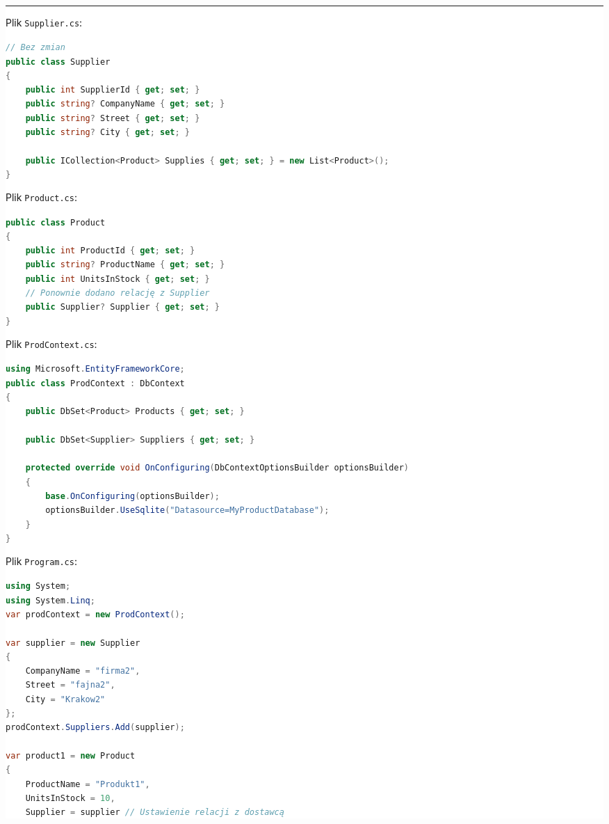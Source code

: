 
---


Plik `Supplier.cs`:

```cs
// Bez zmian
public class Supplier
{
    public int SupplierId { get; set; }
    public string? CompanyName { get; set; }
    public string? Street { get; set; }
    public string? City { get; set; }

    public ICollection<Product> Supplies { get; set; } = new List<Product>();
}
```


Plik `Product.cs`:
```cs
public class Product
{
    public int ProductId { get; set; }
    public string? ProductName { get; set; }
    public int UnitsInStock { get; set; }
    // Ponownie dodano relację z Supplier
    public Supplier? Supplier { get; set; }
}
```

Plik `ProdContext.cs`:
```cs
using Microsoft.EntityFrameworkCore;
public class ProdContext : DbContext
{
    public DbSet<Product> Products { get; set; }

    public DbSet<Supplier> Suppliers { get; set; }

    protected override void OnConfiguring(DbContextOptionsBuilder optionsBuilder)
    {
        base.OnConfiguring(optionsBuilder);
        optionsBuilder.UseSqlite("Datasource=MyProductDatabase");
    }
}
```

Plik `Program.cs`:
```cs
using System;
using System.Linq;
var prodContext = new ProdContext();

var supplier = new Supplier
{
    CompanyName = "firma2",
    Street = "fajna2",
    City = "Krakow2"
};
prodContext.Suppliers.Add(supplier);

var product1 = new Product
{
    ProductName = "Produkt1",
    UnitsInStock = 10,
    Supplier = supplier // Ustawienie relacji z dostawcą
```